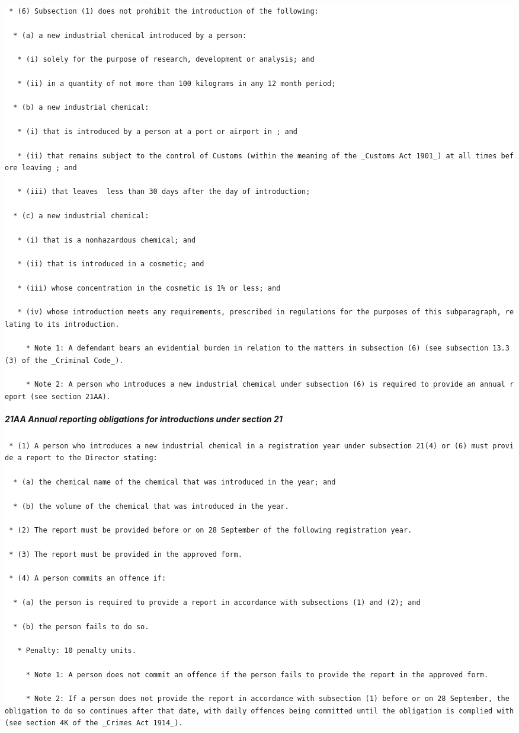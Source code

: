      * (6) Subsection (1) does not prohibit the introduction of the following:

      * (a) a new industrial chemical introduced by a person:

       * (i) solely for the purpose of research, development or analysis; and

       * (ii) in a quantity of not more than 100 kilograms in any 12 month period;

      * (b) a new industrial chemical:

       * (i) that is introduced by a person at a port or airport in ; and

       * (ii) that remains subject to the control of Customs (within the meaning of the _Customs Act 1901_) at all times before leaving ; and

       * (iii) that leaves  less than 30 days after the day of introduction;

      * (c) a new industrial chemical:

       * (i) that is a nonhazardous chemical; and

       * (ii) that is introduced in a cosmetic; and

       * (iii) whose concentration in the cosmetic is 1% or less; and

       * (iv) whose introduction meets any requirements, prescribed in regulations for the purposes of this subparagraph, relating to its introduction.

         * Note 1: A defendant bears an evidential burden in relation to the matters in subsection (6) (see subsection 13.3(3) of the _Criminal Code_).

         * Note 2: A person who introduces a new industrial chemical under subsection (6) is required to provide an annual report (see section 21AA).

##### 21AA  Annual reporting obligations for introductions under section 21

     * (1) A person who introduces a new industrial chemical in a registration year under subsection 21(4) or (6) must provide a report to the Director stating:

      * (a) the chemical name of the chemical that was introduced in the year; and

      * (b) the volume of the chemical that was introduced in the year.

     * (2) The report must be provided before or on 28 September of the following registration year.

     * (3) The report must be provided in the approved form.

     * (4) A person commits an offence if:

      * (a) the person is required to provide a report in accordance with subsections (1) and (2); and

      * (b) the person fails to do so.

       * Penalty: 10 penalty units.

         * Note 1: A person does not commit an offence if the person fails to provide the report in the approved form.

         * Note 2: If a person does not provide the report in accordance with subsection (1) before or on 28 September, the obligation to do so continues after that date, with daily offences being committed until the obligation is complied with (see section 4K of the _Crimes Act 1914_).
